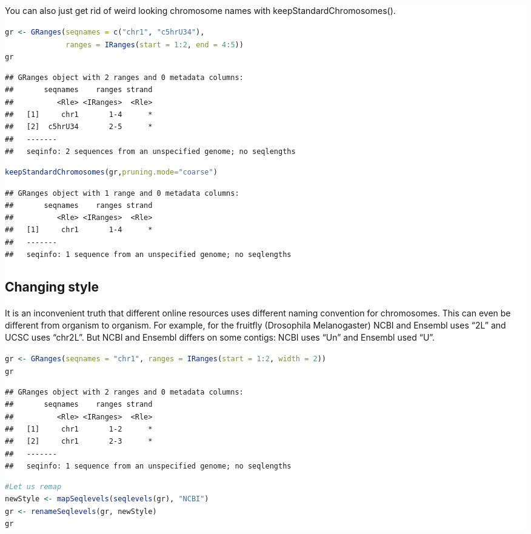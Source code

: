 You can also just get rid of weird looking chromosome names with keepStandardChromosomes().

```r
gr <- GRanges(seqnames = c("chr1", "c5hrU34"),
              ranges = IRanges(start = 1:2, end = 4:5))
gr
```

```
## GRanges object with 2 ranges and 0 metadata columns:
##       seqnames    ranges strand
##          <Rle> <IRanges>  <Rle>
##   [1]     chr1       1-4      *
##   [2]  c5hrU34       2-5      *
##   -------
##   seqinfo: 2 sequences from an unspecified genome; no seqlengths
```

```r
keepStandardChromosomes(gr,pruning.mode="coarse")
```

```
## GRanges object with 1 range and 0 metadata columns:
##       seqnames    ranges strand
##          <Rle> <IRanges>  <Rle>
##   [1]     chr1       1-4      *
##   -------
##   seqinfo: 1 sequence from an unspecified genome; no seqlengths
```

## Changing style
It is an inconvenient truth that different online resources uses different naming convention 
for chromosomes. This can even be different from organism to organism. 
For example, for the fruitfly (Drosophila Melanogaster) NCBI and Ensembl
uses “2L” and UCSC uses “chr2L”. But NCBI and Ensembl differs on some contigs: NCBI uses “Un” and Ensembl used “U”.

```r
gr <- GRanges(seqnames = "chr1", ranges = IRanges(start = 1:2, width = 2))
gr
```

```
## GRanges object with 2 ranges and 0 metadata columns:
##       seqnames    ranges strand
##          <Rle> <IRanges>  <Rle>
##   [1]     chr1       1-2      *
##   [2]     chr1       2-3      *
##   -------
##   seqinfo: 1 sequence from an unspecified genome; no seqlengths
```

```r
#Let us remap
newStyle <- mapSeqlevels(seqlevels(gr), "NCBI")
gr <- renameSeqlevels(gr, newStyle)
gr
```
